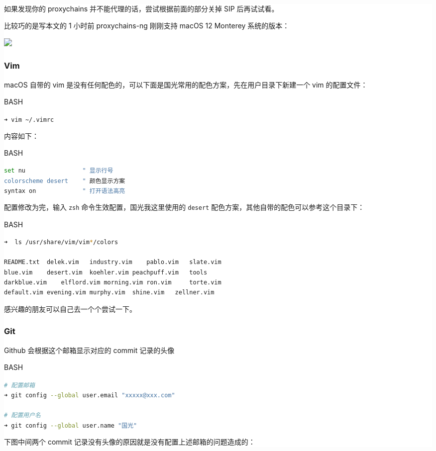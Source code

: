 如果发现你的 proxychains 并不能代理的话，尝试根据前面的部分关掉 SIP 后再试试看。

比较巧的是写本文的 1 小时前 proxychains-ng 刚刚支持 macOS 12 Monterey 系统的版本：

[![](https://image.3001.net/images/20220123/16429523314084.png)](https://image.3001.net/images/20220123/16429523314084.png)

### [](https://www.sqlsec.com/2022/01/monterey.html#Vim "Vim")Vim

macOS 自带的 vim 是没有任何配色的，可以下面是国光常用的配色方案，先在用户目录下新建一个 vim 的配置文件：

BASH

```bash
➜ vim ~/.vimrc
```

内容如下：

BASH

```bash
set nu                " 显示行号
colorscheme desert    " 颜色显示方案
syntax on             " 打开语法高亮
```

配置修改为完，输入 `zsh` 命令生效配置，国光我这里使用的 `desert` 配色方案，其他自带的配色可以参考这个目录下：

BASH

```bash
➜  ls /usr/share/vim/vim*/colors 

README.txt	delek.vim	industry.vim	pablo.vim	slate.vim
blue.vim	desert.vim	koehler.vim	peachpuff.vim	tools
darkblue.vim	elflord.vim	morning.vim	ron.vim		torte.vim
default.vim	evening.vim	murphy.vim	shine.vim	zellner.vim
```

感兴趣的朋友可以自己去一个个尝试一下。

### [](https://www.sqlsec.com/2022/01/monterey.html#Git "Git")Git

Github 会根据这个邮箱显示对应的 commit 记录的头像

BASH

```bash
# 配置邮箱 
➜ git config --global user.email "xxxxx@xxx.com"

# 配置用户名
➜ git config --global user.name "国光"
```

下图中间两个 commit 记录没有头像的原因就是没有配置上述邮箱的问题造成的：
